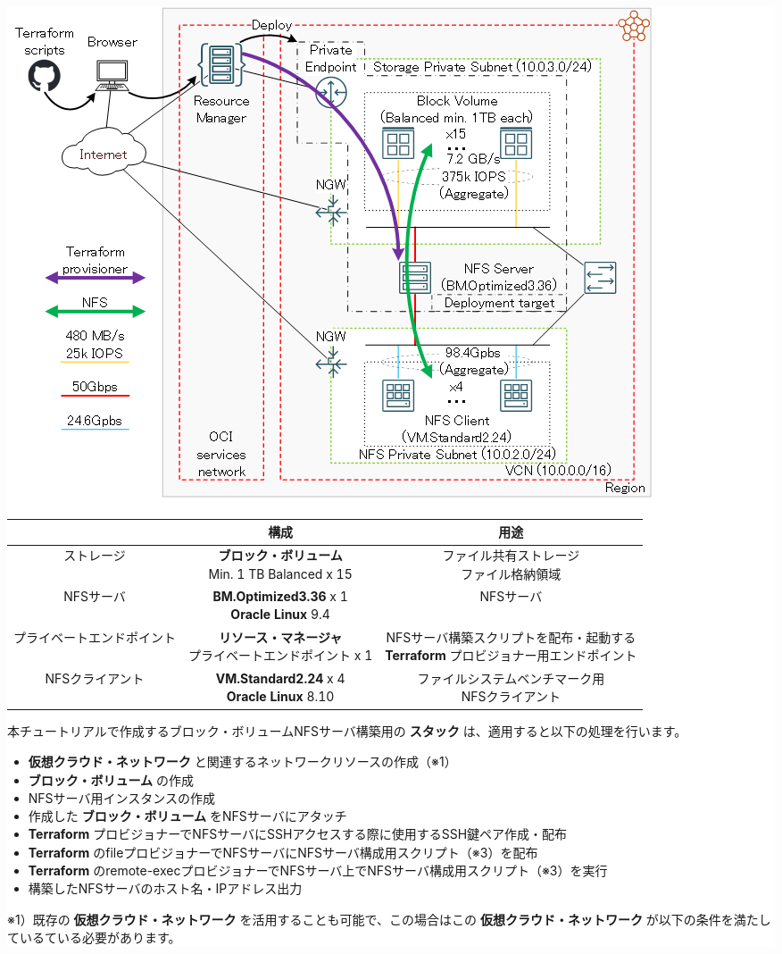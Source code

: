 ![システム構成図](architecture_diagram.png)

|               | 構成                                               | 用途                                                     |
| :-----------: | :----------------------------------------------: | :----------------------------------------------------: |
| ストレージ         | **ブロック・ボリューム**<br>Min. 1 TB Balanced x 15        | ファイル共有ストレージ<br>ファイル格納領域                                |
| NFSサーバ        | **BM.Optimized3.36** x 1<br>**Oracle Linux** 9.4 | NFSサーバ                                                 |
| プライベートエンドポイント | **リソース・マネージャ**<br>プライベートエンドポイント x 1              | NFSサーバ構築スクリプトを配布・起動する<br>**Terraform** プロビジョナー用エンドポイント |
| NFSクライアント     | **VM.Standard2.24** x 4<br>**Oracle Linux** 8.10 | ファイルシステムベンチマーク用<br>NFSクライアント                           |

本チュートリアルで作成するブロック・ボリュームNFSサーバ構築用の **スタック** は、適用すると以下の処理を行います。

-  **仮想クラウド・ネットワーク** と関連するネットワークリソースの作成（※1）
- **ブロック・ボリューム** の作成
- NFSサーバ用インスタンスの作成
- 作成した **ブロック・ボリューム** をNFSサーバにアタッチ
- **Terraform** プロビジョナーでNFSサーバにSSHアクセスする際に使用するSSH鍵ペア作成・配布
- **Terraform** のfileプロビジョナーでNFSサーバにNFSサーバ構成用スクリプト（※3）を配布
- **Terraform** のremote-execプロビジョナーでNFSサーバ上でNFSサーバ構成用スクリプト（※3）を実行
- 構築したNFSサーバのホスト名・IPアドレス出力

※1）既存の **仮想クラウド・ネットワーク** を活用することも可能で、この場合はこの **仮想クラウド・ネットワーク** が以下の条件を満たしているている必要があります。
